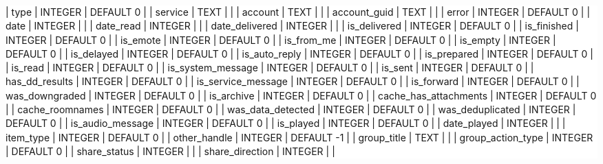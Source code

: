 | type           | INTEGER        | DEFAULT 0         |
| service        | TEXT           |                   |
| account        | TEXT           |                   |
| account_guid   | TEXT           |                   |
| error          | INTEGER        | DEFAULT 0         |
| date           | INTEGER        |                   |
| date_read      | INTEGER        |                   |
| date_delivered | INTEGER        |                   |
| is_delivered   | INTEGER        | DEFAULT 0         |
| is_finished    | INTEGER        | DEFAULT 0         |
| is_emote       | INTEGER        | DEFAULT 0         |
| is_from_me     | INTEGER        | DEFAULT 0         |
| is_empty       | INTEGER        | DEFAULT 0         |
| is_delayed     | INTEGER        | DEFAULT 0         |
| is_auto_reply  | INTEGER        | DEFAULT 0         |
| is_prepared    | INTEGER        | DEFAULT 0         |
| is_read        | INTEGER        | DEFAULT 0         |
| is_system_message | INTEGER     | DEFAULT 0         |
| is_sent        | INTEGER        | DEFAULT 0         |
| has_dd_results | INTEGER        | DEFAULT 0         |
| is_service_message | INTEGER    | DEFAULT 0         |
| is_forward     | INTEGER        | DEFAULT 0         |
| was_downgraded | INTEGER        | DEFAULT 0         |
| is_archive     | INTEGER        | DEFAULT 0         |
| cache_has_attachments | INTEGER | DEFAULT 0         |
| cache_roomnames | INTEGER       | DEFAULT 0         |
| was_data_detected | INTEGER     | DEFAULT 0         |
| was_deduplicated | INTEGER      | DEFAULT 0         |
| is_audio_message | INTEGER      | DEFAULT 0         |
| is_played      | INTEGER        | DEFAULT 0         |
| date_played    | INTEGER        |                   |
| item_type      | INTEGER        | DEFAULT 0         |
| other_handle   | INTEGER        | DEFAULT -1        |
| group_title    | TEXT           |                   |
| group_action_type | INTEGER     | DEFAULT 0         |
| share_status   | INTEGER        |                   |
| share_direction | INTEGER       |                   |
